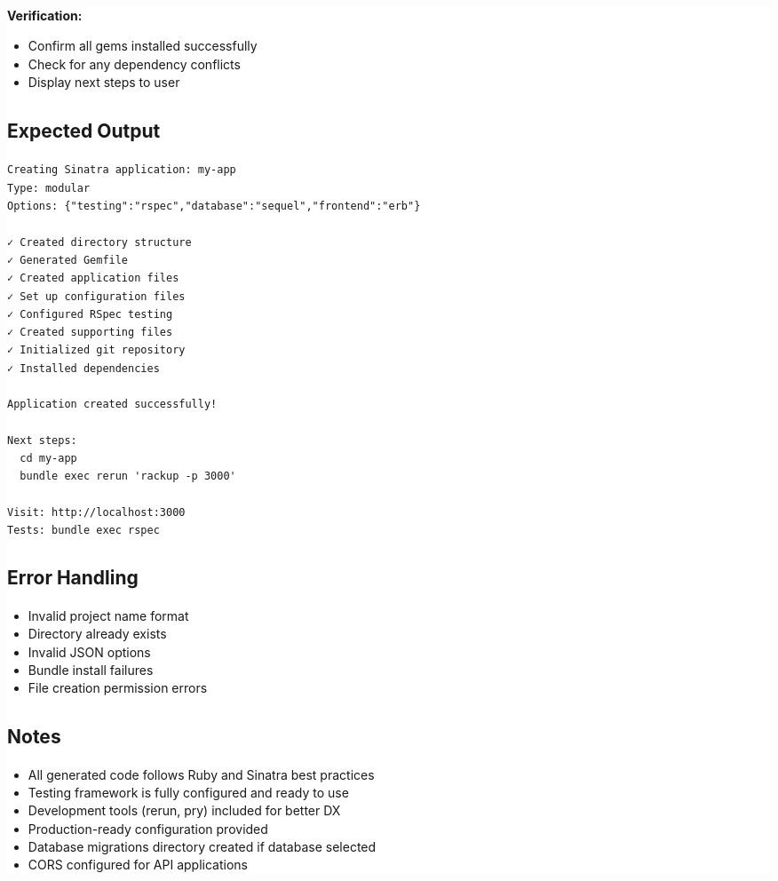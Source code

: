 **Verification:**
- Confirm all gems installed successfully
- Check for any dependency conflicts
- Display next steps to user

## Expected Output

```
Creating Sinatra application: my-app
Type: modular
Options: {"testing":"rspec","database":"sequel","frontend":"erb"}

✓ Created directory structure
✓ Generated Gemfile
✓ Created application files
✓ Set up configuration files
✓ Configured RSpec testing
✓ Created supporting files
✓ Initialized git repository
✓ Installed dependencies

Application created successfully!

Next steps:
  cd my-app
  bundle exec rerun 'rackup -p 3000'

Visit: http://localhost:3000
Tests: bundle exec rspec
```

## Error Handling

- Invalid project name format
- Directory already exists
- Invalid JSON options
- Bundle install failures
- File creation permission errors

## Notes

- All generated code follows Ruby and Sinatra best practices
- Testing framework is fully configured and ready to use
- Development tools (rerun, pry) included for better DX
- Production-ready configuration provided
- Database migrations directory created if database selected
- CORS configured for API applications
